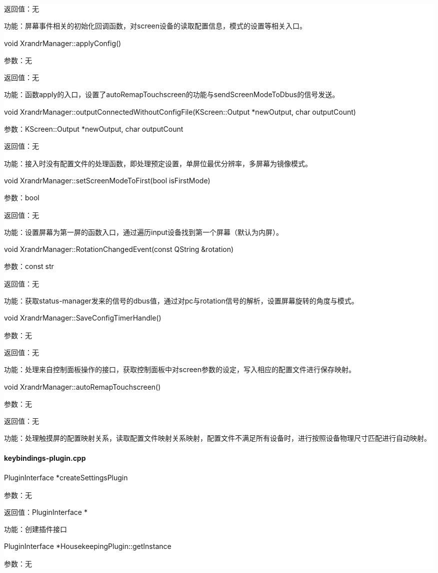 返回值：无

功能：屏幕事件相关的初始化回调函数，对screen设备的读取配置信息，模式的设置等相关入口。

void XrandrManager::applyConfig()

参数：无

返回值：无

功能：函数apply的入口，设置了autoRemapTouchscreen的功能与sendScreenModeToDbus的信号发送。

void XrandrManager::outputConnectedWithoutConfigFile(KScreen::Output *newOutput, char outputCount)

参数：KScreen::Output *newOutput, char outputCount

返回值：无

功能：接入时没有配置文件的处理函数，即处理预定设置，单屏位最优分辨率，多屏幕为镜像模式。

void XrandrManager::setScreenModeToFirst(bool isFirstMode)

参数：bool

返回值：无

功能：设置屏幕为第一屏的函数入口，通过遍历input设备找到第一个屏幕（默认为内屏）。

void XrandrManager::RotationChangedEvent(const QString &rotation)

参数：const str

返回值：无

功能：获取status-manager发来的信号的dbus值，通过对pc与rotation信号的解析，设置屏幕旋转的角度与模式。

void XrandrManager::SaveConfigTimerHandle()

参数：无

返回值：无

功能：处理来自控制面板操作的接口，获取控制面板中对screen参数的设定，写入相应的配置文件进行保存映射。

void XrandrManager::autoRemapTouchscreen()

参数：无

返回值：无

功能：处理触摸屏的配置映射关系，读取配置文件映射关系映射，配置文件不满足所有设备时，进行按照设备物理尺寸匹配进行自动映射。

#### **keybindings-plugin.cpp**

PluginInterface *createSettingsPlugin

参数：无

返回值：PluginInterface *

功能：创建插件接口

PluginInterface *HousekeepingPlugin::getInstance

参数：无

